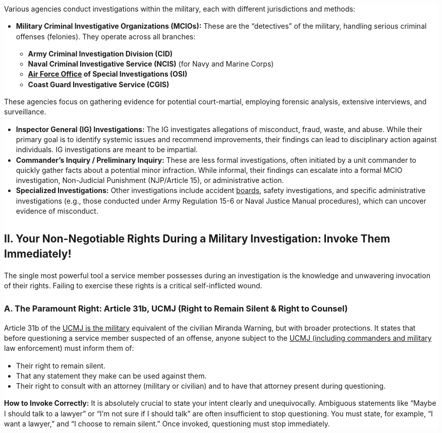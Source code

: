 Various agencies conduct investigations within the military, each with different jurisdictions and methods:

- **Military Criminal Investigative Organizations (MCIOs):** These are the “detectives” of the military, handling serious criminal offenses (felonies). They operate across all branches:


  - **Army Criminal Investigation Division (CID)**
  - **Naval Criminal Investigative Service (NCIS)** (for Navy and Marine Corps)
  - **[Air Force Office](https://ucmjmilitarylaw.com/boards/comprehensive-guide-to-air-force-boards-of-inquiry-for-officers/ "Comprehensive Guide to Air Force Boards of Inquiry for Officers") of Special Investigations (OSI)**
  - **Coast Guard Investigative Service (CGIS)**

These agencies focus on gathering evidence for potential court-martial, employing forensic analysis, extensive interviews, and surveillance.

- **Inspector General (IG) Investigations:** The IG investigates allegations of misconduct, fraud, waste, and abuse. While their primary goal is to identify systemic issues and recommend improvements, their findings can lead to disciplinary action against individuals. IG investigations are meant to be impartial.
- **Commander’s Inquiry / Preliminary Inquiry:** These are less formal investigations, often initiated by a unit commander to quickly gather facts about a potential minor infraction. While informal, their findings can escalate into a formal MCIO investigation, Non-Judicial Punishment (NJP/Article 15), or administrative action.
- **Specialized Investigations:** Other investigations include accident [boards](https://ucmjmilitarylaw.com/boards/ "Administrative Separation Boards"), safety investigations, and specific administrative investigations (e.g., those conducted under Army Regulation 15-6 or Naval Justice Manual procedures), which can uncover evidence of misconduct.

## II. Your Non-Negotiable Rights During a Military Investigation: Invoke Them Immediately!

The single most powerful tool a service member possesses during an investigation is the knowledge and unwavering invocation of their rights. Failing to exercise these rights is a critical self-inflicted wound.

### A. The Paramount Right: Article 31b, UCMJ (Right to Remain Silent & Right to Counsel)

Article 31b of the [UCMJ is the military](https://ucmjmilitarylaw.com/ucmj-sexual-assault/ "Understanding UCMJ Sexual Assault: What You Need to Know About Military Justice and Accountability") equivalent of the civilian Miranda Warning, but with broader protections. It states that before questioning a service member suspected of an offense, anyone subject to the [UCMJ (including commanders and military](https://ucmjmilitarylaw.com/military-domestic-violence-defense-under-the-ucmj/ "Military Domestic Violence Defense Under the UCMJ") law enforcement) must inform them of:

- Their right to remain silent.
- That any statement they make can be used against them.
- Their right to consult with an attorney (military or civilian) and to have that attorney present during questioning.

**How to Invoke Correctly:** It is absolutely crucial to state your intent clearly and unequivocally. Ambiguous statements like “Maybe I should talk to a lawyer” or “I’m not sure if I should talk” are often insufficient to stop questioning. You must state, for example, “I want a lawyer,” and “I choose to remain silent.” Once invoked, questioning must stop immediately.
